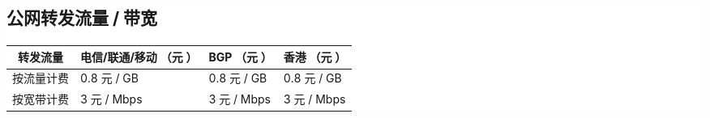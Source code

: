 
## 公网转发流量 / 带宽
| 转发流量 | 电信/联通/移动 （元 ） | BGP （元 ） | 香港 （元 ）  |
|---------|---------|---------|---------|
| 按流量计费 | 0.8 元 / GB  | 0.8 元 / GB  | 0.8 元 / GB  |
| 按宽带计费 | 3 元 / Mbps  | 3 元 / Mbps | 3 元 / Mbps |
